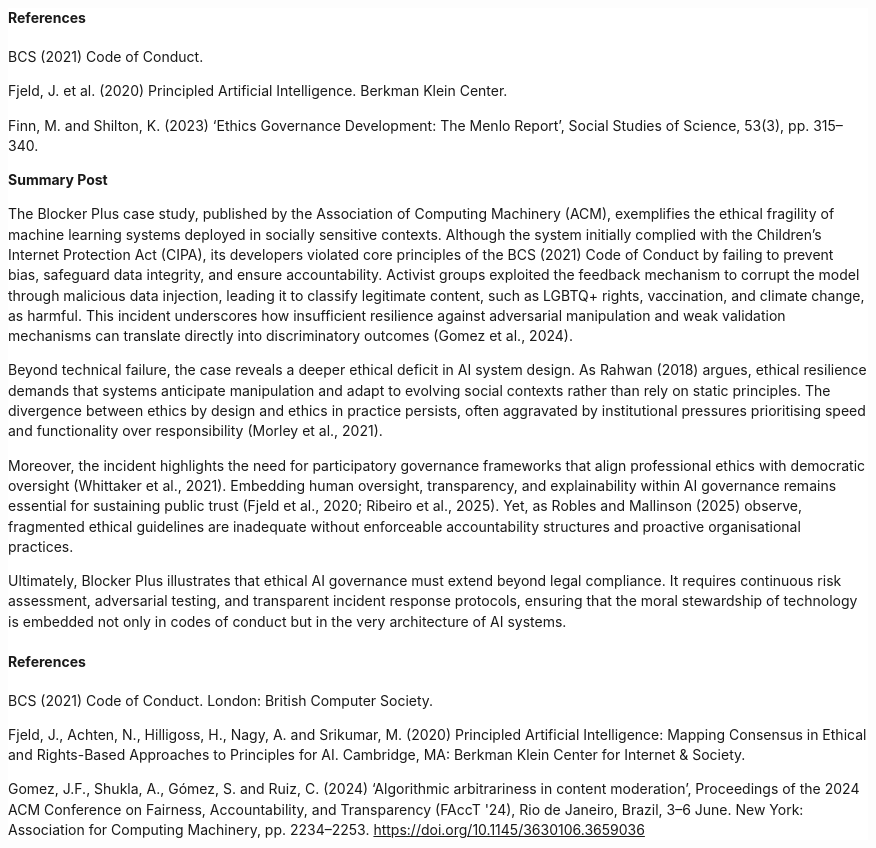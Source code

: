  
#### References


BCS (2021) Code of Conduct.

Fjeld, J. et al. (2020) Principled Artificial Intelligence. Berkman Klein Center.

Finn, M. and Shilton, K. (2023) ‘Ethics Governance Development: The Menlo Report’, Social Studies of Science, 53(3), pp. 315–340.



**Summary Post**



The Blocker Plus case study, published by the Association of Computing Machinery (ACM), exemplifies the ethical fragility of machine learning systems deployed in socially sensitive contexts. Although the system initially complied with the Children’s Internet Protection Act (CIPA), its developers violated core principles of the BCS (2021) Code of Conduct by failing to prevent bias, safeguard data integrity, and ensure accountability. Activist groups exploited the feedback mechanism to corrupt the model through malicious data injection, leading it to classify legitimate content, such as LGBTQ+ rights, vaccination, and climate change, as harmful. This incident underscores how insufficient resilience against adversarial manipulation and weak validation mechanisms can translate directly into discriminatory outcomes (Gomez et al., 2024).

Beyond technical failure, the case reveals a deeper ethical deficit in AI system design. As Rahwan (2018) argues, ethical resilience demands that systems anticipate manipulation and adapt to evolving social contexts rather than rely on static principles. The divergence between ethics by design and ethics in practice persists, often aggravated by institutional pressures prioritising speed and functionality over responsibility (Morley et al., 2021).

Moreover, the incident highlights the need for participatory governance frameworks that align professional ethics with democratic oversight (Whittaker et al., 2021). Embedding human oversight, transparency, and explainability within AI governance remains essential for sustaining public trust (Fjeld et al., 2020; Ribeiro et al., 2025). Yet, as Robles and Mallinson (2025) observe, fragmented ethical guidelines are inadequate without enforceable accountability structures and proactive organisational practices.

Ultimately, Blocker Plus illustrates that ethical AI governance must extend beyond legal compliance. It requires continuous risk assessment, adversarial testing, and transparent incident response protocols, ensuring that the moral stewardship of technology is embedded not only in codes of conduct but in the very architecture of AI systems.

 

#### References

BCS (2021) Code of Conduct. London: British Computer Society.

Fjeld, J., Achten, N., Hilligoss, H., Nagy, A. and Srikumar, M. (2020) Principled Artificial Intelligence: Mapping Consensus in Ethical and Rights-Based Approaches to Principles for AI. Cambridge, MA: Berkman Klein Center for Internet & Society.

Gomez, J.F., Shukla, A., Gómez, S. and Ruiz, C. (2024) ‘Algorithmic arbitrariness in content moderation’, Proceedings of the 2024 ACM Conference on Fairness, Accountability, and Transparency (FAccT '24), Rio de Janeiro, Brazil, 3–6 June. New York: Association for Computing Machinery, pp. 2234–2253. https://doi.org/10.1145/3630106.3659036
